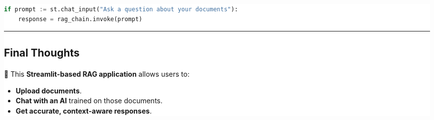 ```python
if prompt := st.chat_input("Ask a question about your documents"):
    response = rag_chain.invoke(prompt)
```

---

## **Final Thoughts**
🚀 This **Streamlit-based RAG application** allows users to:
- **Upload documents**.
- **Chat with an AI** trained on those documents.
- **Get accurate, context-aware responses**.